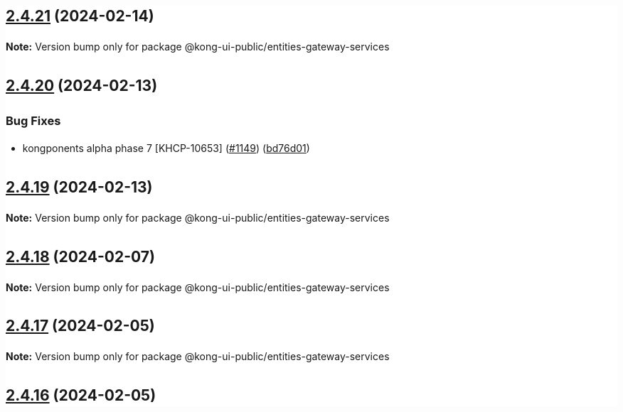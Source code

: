 


## [2.4.21](https://github.com/Kong/public-ui-components/compare/@kong-ui-public/entities-gateway-services@2.4.20...@kong-ui-public/entities-gateway-services@2.4.21) (2024-02-14)

**Note:** Version bump only for package @kong-ui-public/entities-gateway-services





## [2.4.20](https://github.com/Kong/public-ui-components/compare/@kong-ui-public/entities-gateway-services@2.4.19...@kong-ui-public/entities-gateway-services@2.4.20) (2024-02-13)


### Bug Fixes

* kongponents alpha phase 7 [KHCP-10653] ([#1149](https://github.com/Kong/public-ui-components/issues/1149)) ([bd76d01](https://github.com/Kong/public-ui-components/commit/bd76d011107f92109022fc22877b795167798d01))





## [2.4.19](https://github.com/Kong/public-ui-components/compare/@kong-ui-public/entities-gateway-services@2.4.18...@kong-ui-public/entities-gateway-services@2.4.19) (2024-02-13)

**Note:** Version bump only for package @kong-ui-public/entities-gateway-services





## [2.4.18](https://github.com/Kong/public-ui-components/compare/@kong-ui-public/entities-gateway-services@2.4.17...@kong-ui-public/entities-gateway-services@2.4.18) (2024-02-07)

**Note:** Version bump only for package @kong-ui-public/entities-gateway-services





## [2.4.17](https://github.com/Kong/public-ui-components/compare/@kong-ui-public/entities-gateway-services@2.4.16...@kong-ui-public/entities-gateway-services@2.4.17) (2024-02-05)

**Note:** Version bump only for package @kong-ui-public/entities-gateway-services





## [2.4.16](https://github.com/Kong/public-ui-components/compare/@kong-ui-public/entities-gateway-services@2.4.15...@kong-ui-public/entities-gateway-services@2.4.16) (2024-02-05)

